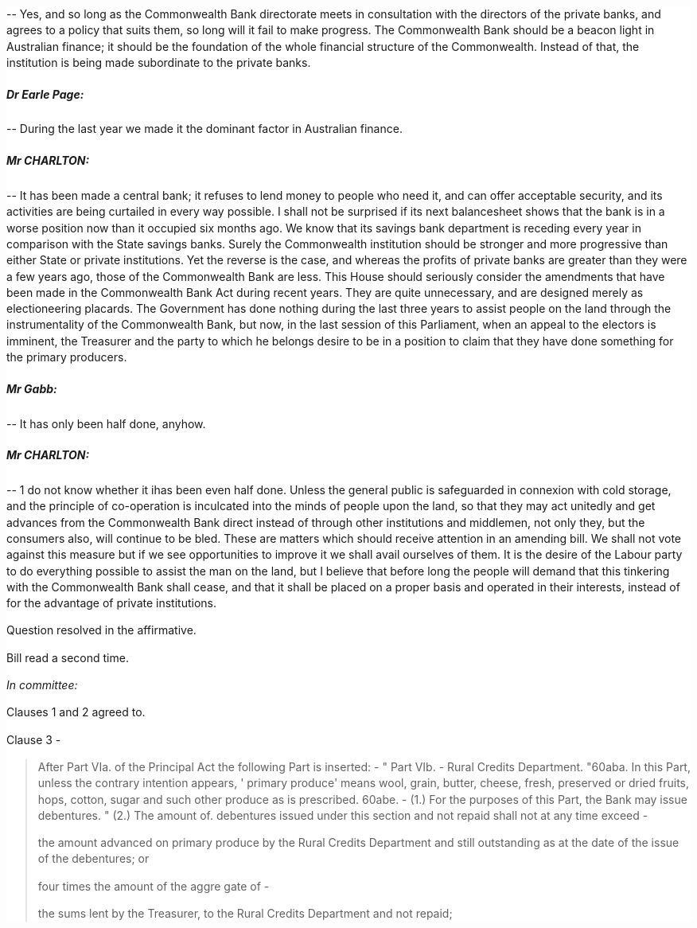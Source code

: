 -- Yes, and so long as the Commonwealth Bank directorate meets in consultation with the directors of the private banks, and agrees to a policy that suits them, so long will it fail to make progress. The Commonwealth Bank should be a beacon light in Australian finance; it should be the foundation of the whole financial structure of the Commonwealth. Instead of that, the institution is being made subordinate to the private banks. 

##### Dr Earle Page:

-- During the last year we made it the dominant factor in Australian finance. 

##### Mr CHARLTON:

-- It has been made a central bank; it refuses to lend money to people who need it, and can offer acceptable security, and its activities are being curtailed in every way possible. I shall not be surprised if its next balancesheet shows that the bank is in a worse position now than it occupied six months ago. We know that its savings bank department is receding every year in comparison with the State savings banks. Surely the Commonwealth institution should be stronger and more progressive  than either State or private institutions. Yet the reverse is the case, and whereas the profits of private banks are greater than they were a few years ago, those of the Commonwealth Bank are less. This House should seriously consider the amendments that have been made in the Commonwealth Bank Act during recent years. They are quite unnecessary, and are designed merely as electioneering placards. The Government has done nothing during the last three years to assist people on the land through the instrumentality of the Commonwealth Bank, but now, in the last session of this Parliament, when an appeal to the electors is imminent, the Treasurer and the party to which he belongs desire to be in a position to claim that they have done something for the primary producers. 

##### Mr Gabb:

--  It has only been half done, anyhow. 

##### Mr CHARLTON:

-- 1  do not know whether it ihas been even half done. Unless the general public is safeguarded in connexion with cold storage, and the principle of co-operation is inculcated into the minds of people upon the land, so that they may act unitedly and get advances from the Commonwealth Bank direct instead of through other institutions and middlemen, not only they, but the consumers also, will continue to be bled. These are matters which should receive attention in an amending bill. We shall not vote against this measure but if we see opportunities to improve it we shall avail ourselves of them. It is the desire of the Labour party to do everything possible to assist the man on the land, but I believe that before long the people will demand that this tinkering with the Commonwealth Bank shall cease, and that it shall be placed on a proper basis and operated in their interests, instead of for the advantage of private institutions. 

Question resolved in the affirmative. 

Bill read a second time. 


 *In committee:* 


Clauses  1  and  2  agreed to. 

Clause 3 - 

  >After Part VIa. of the Principal Act the following Part is inserted: - " Part VIb. - Rural Credits Department. "60aba. In this Part, unless the contrary intention appears, ' primary produce' means wool, grain, butter, cheese, fresh, preserved or dried fruits, hops, cotton, sugar and such other produce as is prescribed. 60abe. - (1.) For the purposes of this Part, the Bank may issue debentures. " (2.) The amount of. debentures issued under this section and not repaid shall not at any time exceed - 
  >
  >the amount advanced on primary produce by the Rural Credits Department and still outstanding as at the date of the issue of the debentures; or 
  >
  >four times the amount of the aggre gate of - 
  >
  >the sums lent by the Treasurer, to the Rural Credits Department and not repaid; 
  >